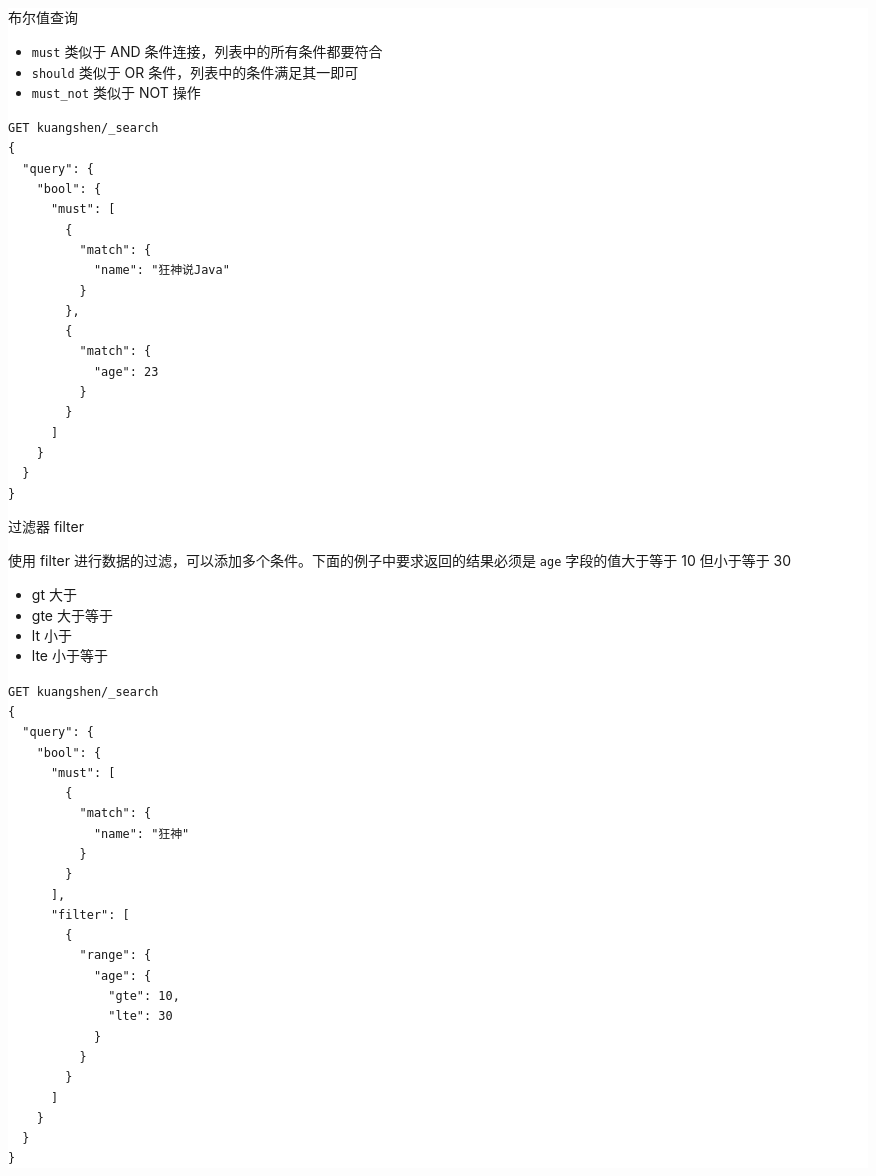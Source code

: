 布尔值查询

- `must` 类似于 AND 条件连接，列表中的所有条件都要符合
- `should` 类似于 OR 条件，列表中的条件满足其一即可
- `must_not` 类似于 NOT 操作

```
GET kuangshen/_search
{
  "query": {
    "bool": {
      "must": [
        {
          "match": {
            "name": "狂神说Java"
          }
        },
        {
          "match": {
            "age": 23
          }
        }
      ]
    }
  }
}
```

过滤器 filter

使用 filter 进行数据的过滤，可以添加多个条件。下面的例子中要求返回的结果必须是 `age` 字段的值大于等于 10 但小于等于 30

- gt 大于
- gte 大于等于
- lt 小于
- lte 小于等于

```
GET kuangshen/_search
{
  "query": {
    "bool": {
      "must": [
        {
          "match": {
            "name": "狂神"
          }
        }
      ],
      "filter": [
        {
          "range": {
            "age": {
              "gte": 10,
              "lte": 30
            }
          }
        }
      ]
    }
  }
}
```
